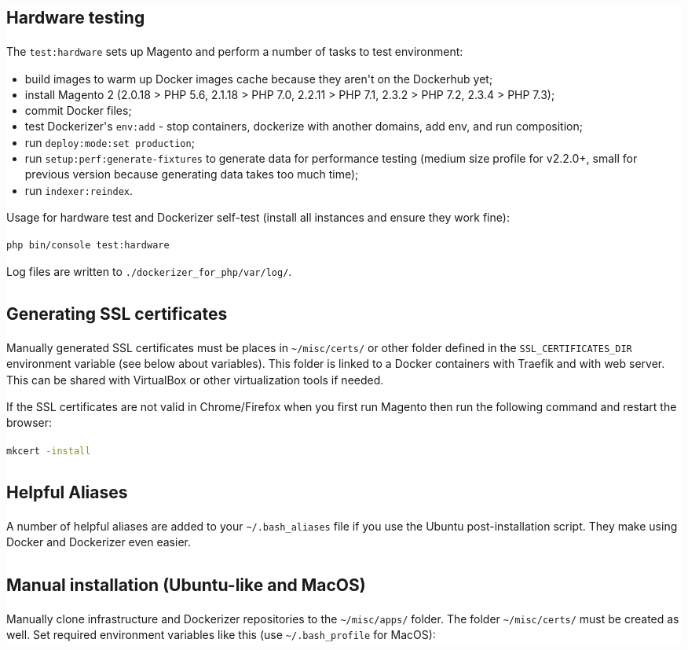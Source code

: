 
## Hardware testing ##

The `test:hardware` sets up Magento and perform a number of tasks to test environment:
- build images to warm up Docker images cache because they aren't on the Dockerhub yet;
- install Magento 2 (2.0.18 > PHP 5.6, 2.1.18 > PHP 7.0, 2.2.11 > PHP 7.1, 2.3.2 > PHP 7.2, 2.3.4 > PHP 7.3);
- commit Docker files;
- test Dockerizer's `env:add` - stop containers, dockerize with another domains, add env, and run composition;
- run `deploy:mode:set production`;
- run `setup:perf:generate-fixtures` to generate data for performance testing
(medium size profile for v2.2.0+, small for previous version because generating data takes too much time);
- run `indexer:reindex`.

Usage for hardware test and Dockerizer self-test (install all instances and ensure they work fine):

```bash
php bin/console test:hardware
```

Log files are written to `./dockerizer_for_php/var/log/`.


## Generating SSL certificates ##

Manually generated SSL certificates must be places in `~/misc/certs/` or other folder defined in the
`SSL_CERTIFICATES_DIR` environment variable (see below about variables). This folder is linked to a Docker containers
with Traefik and with web server. This can be shared with VirtualBox or other virtualization tools if needed.

If the SSL certificates are not valid in Chrome/Firefox when you first run Magento then run the following command and restart the browser:

```bash
mkcert -install
```


## Helpful Aliases ##

A number of helpful aliases are added to your `~/.bash_aliases` file if you use the Ubuntu post-installation script.
They make using Docker and Dockerizer even easier.


## Manual installation (Ubuntu-like and MacOS) ##

Manually clone infrastructure and Dockerizer repositories to the `~/misc/apps/` folder. The folder `~/misc/certs/`
must be created as well. Set required environment variables like this (use `~/.bash_profile` for MacOS):
